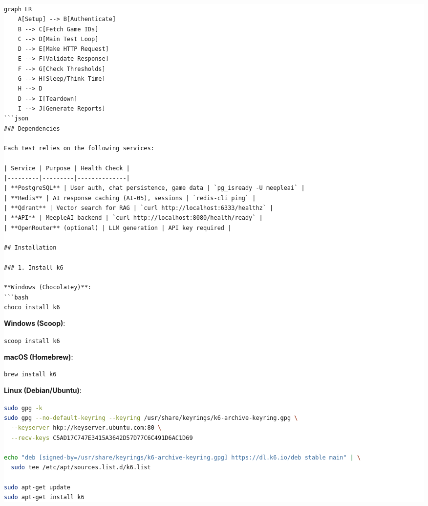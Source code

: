 ```mermaid
graph LR
    A[Setup] --> B[Authenticate]
    B --> C[Fetch Game IDs]
    C --> D[Main Test Loop]
    D --> E[Make HTTP Request]
    E --> F[Validate Response]
    F --> G[Check Thresholds]
    G --> H[Sleep/Think Time]
    H --> D
    D --> I[Teardown]
    I --> J[Generate Reports]
```json
### Dependencies

Each test relies on the following services:

| Service | Purpose | Health Check |
|---------|---------|--------------|
| **PostgreSQL** | User auth, chat persistence, game data | `pg_isready -U meepleai` |
| **Redis** | AI response caching (AI-05), sessions | `redis-cli ping` |
| **Qdrant** | Vector search for RAG | `curl http://localhost:6333/healthz` |
| **API** | MeepleAI backend | `curl http://localhost:8080/health/ready` |
| **OpenRouter** (optional) | LLM generation | API key required |

## Installation

### 1. Install k6

**Windows (Chocolatey)**:
```bash
choco install k6
```

**Windows (Scoop)**:
```bash
scoop install k6
```

**macOS (Homebrew)**:
```bash
brew install k6
```

**Linux (Debian/Ubuntu)**:
```bash
sudo gpg -k
sudo gpg --no-default-keyring --keyring /usr/share/keyrings/k6-archive-keyring.gpg \
  --keyserver hkp://keyserver.ubuntu.com:80 \
  --recv-keys C5AD17C747E3415A3642D57D77C6C491D6AC1D69

echo "deb [signed-by=/usr/share/keyrings/k6-archive-keyring.gpg] https://dl.k6.io/deb stable main" | \
  sudo tee /etc/apt/sources.list.d/k6.list

sudo apt-get update
sudo apt-get install k6
```

